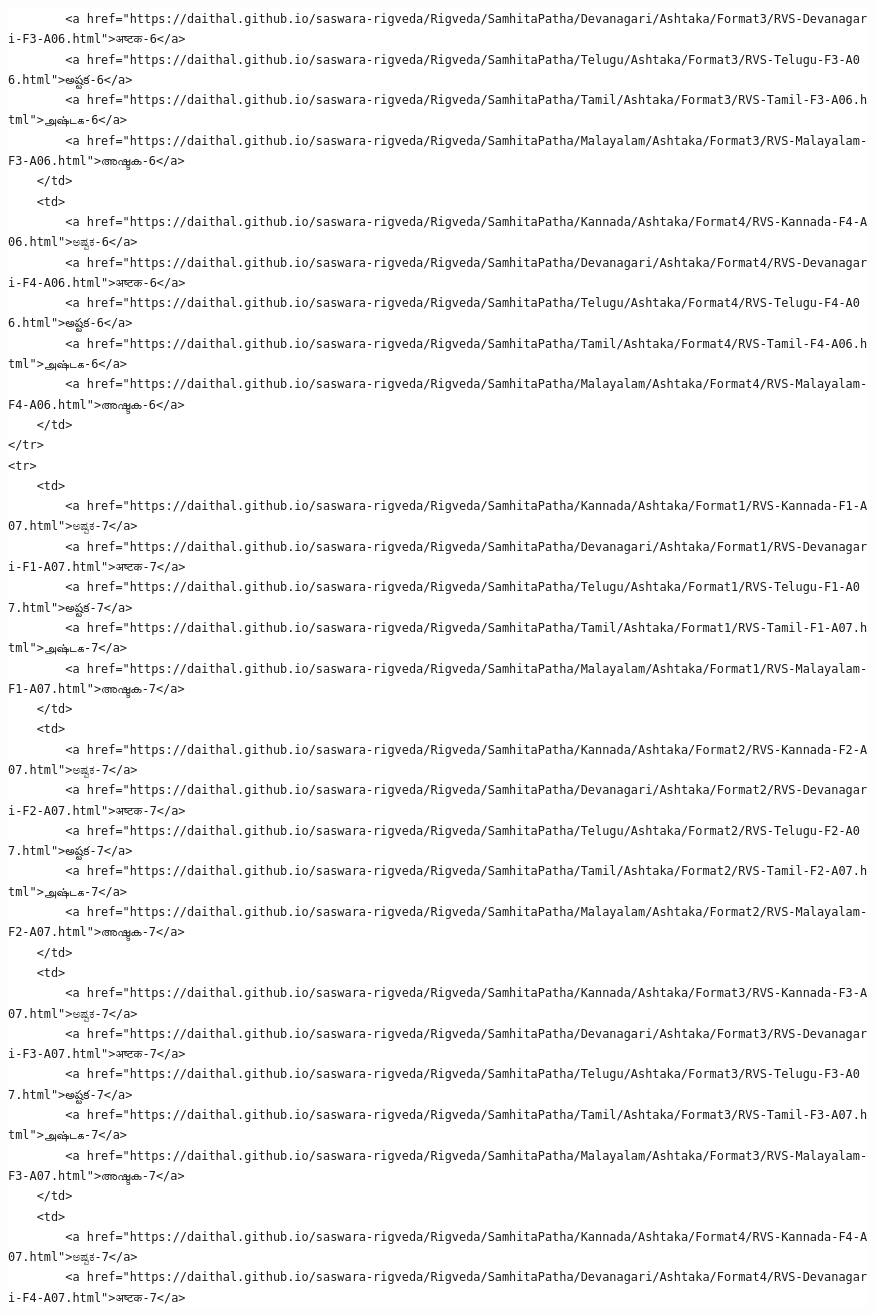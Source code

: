 			<a href="https://daithal.github.io/saswara-rigveda/Rigveda/SamhitaPatha/Devanagari/Ashtaka/Format3/RVS-Devanagari-F3-A06.html">अष्टक-6</a>
			<a href="https://daithal.github.io/saswara-rigveda/Rigveda/SamhitaPatha/Telugu/Ashtaka/Format3/RVS-Telugu-F3-A06.html">అష్టక-6</a>
			<a href="https://daithal.github.io/saswara-rigveda/Rigveda/SamhitaPatha/Tamil/Ashtaka/Format3/RVS-Tamil-F3-A06.html">அஷ்டக-6</a>
			<a href="https://daithal.github.io/saswara-rigveda/Rigveda/SamhitaPatha/Malayalam/Ashtaka/Format3/RVS-Malayalam-F3-A06.html">അഷ്ടക-6</a>
		</td>
		<td>
			<a href="https://daithal.github.io/saswara-rigveda/Rigveda/SamhitaPatha/Kannada/Ashtaka/Format4/RVS-Kannada-F4-A06.html">ಅಷ್ಟಕ-6</a>
			<a href="https://daithal.github.io/saswara-rigveda/Rigveda/SamhitaPatha/Devanagari/Ashtaka/Format4/RVS-Devanagari-F4-A06.html">अष्टक-6</a>
			<a href="https://daithal.github.io/saswara-rigveda/Rigveda/SamhitaPatha/Telugu/Ashtaka/Format4/RVS-Telugu-F4-A06.html">అష్టక-6</a>
			<a href="https://daithal.github.io/saswara-rigveda/Rigveda/SamhitaPatha/Tamil/Ashtaka/Format4/RVS-Tamil-F4-A06.html">அஷ்டக-6</a>
			<a href="https://daithal.github.io/saswara-rigveda/Rigveda/SamhitaPatha/Malayalam/Ashtaka/Format4/RVS-Malayalam-F4-A06.html">അഷ്ടക-6</a>
		</td>
	</tr>
	<tr>
		<td>
			<a href="https://daithal.github.io/saswara-rigveda/Rigveda/SamhitaPatha/Kannada/Ashtaka/Format1/RVS-Kannada-F1-A07.html">ಅಷ್ಟಕ-7</a>
			<a href="https://daithal.github.io/saswara-rigveda/Rigveda/SamhitaPatha/Devanagari/Ashtaka/Format1/RVS-Devanagari-F1-A07.html">अष्टक-7</a>
			<a href="https://daithal.github.io/saswara-rigveda/Rigveda/SamhitaPatha/Telugu/Ashtaka/Format1/RVS-Telugu-F1-A07.html">అష్టక-7</a>
			<a href="https://daithal.github.io/saswara-rigveda/Rigveda/SamhitaPatha/Tamil/Ashtaka/Format1/RVS-Tamil-F1-A07.html">அஷ்டக-7</a>
			<a href="https://daithal.github.io/saswara-rigveda/Rigveda/SamhitaPatha/Malayalam/Ashtaka/Format1/RVS-Malayalam-F1-A07.html">അഷ്ടക-7</a>
		</td>
		<td>
			<a href="https://daithal.github.io/saswara-rigveda/Rigveda/SamhitaPatha/Kannada/Ashtaka/Format2/RVS-Kannada-F2-A07.html">ಅಷ್ಟಕ-7</a>
			<a href="https://daithal.github.io/saswara-rigveda/Rigveda/SamhitaPatha/Devanagari/Ashtaka/Format2/RVS-Devanagari-F2-A07.html">अष्टक-7</a>
			<a href="https://daithal.github.io/saswara-rigveda/Rigveda/SamhitaPatha/Telugu/Ashtaka/Format2/RVS-Telugu-F2-A07.html">అష్టక-7</a>
			<a href="https://daithal.github.io/saswara-rigveda/Rigveda/SamhitaPatha/Tamil/Ashtaka/Format2/RVS-Tamil-F2-A07.html">அஷ்டக-7</a>
			<a href="https://daithal.github.io/saswara-rigveda/Rigveda/SamhitaPatha/Malayalam/Ashtaka/Format2/RVS-Malayalam-F2-A07.html">അഷ്ടക-7</a>
		</td>
		<td>
			<a href="https://daithal.github.io/saswara-rigveda/Rigveda/SamhitaPatha/Kannada/Ashtaka/Format3/RVS-Kannada-F3-A07.html">ಅಷ್ಟಕ-7</a>
			<a href="https://daithal.github.io/saswara-rigveda/Rigveda/SamhitaPatha/Devanagari/Ashtaka/Format3/RVS-Devanagari-F3-A07.html">अष्टक-7</a>
			<a href="https://daithal.github.io/saswara-rigveda/Rigveda/SamhitaPatha/Telugu/Ashtaka/Format3/RVS-Telugu-F3-A07.html">అష్టక-7</a>
			<a href="https://daithal.github.io/saswara-rigveda/Rigveda/SamhitaPatha/Tamil/Ashtaka/Format3/RVS-Tamil-F3-A07.html">அஷ்டக-7</a>
			<a href="https://daithal.github.io/saswara-rigveda/Rigveda/SamhitaPatha/Malayalam/Ashtaka/Format3/RVS-Malayalam-F3-A07.html">അഷ്ടക-7</a>
		</td>
		<td>
			<a href="https://daithal.github.io/saswara-rigveda/Rigveda/SamhitaPatha/Kannada/Ashtaka/Format4/RVS-Kannada-F4-A07.html">ಅಷ್ಟಕ-7</a>
			<a href="https://daithal.github.io/saswara-rigveda/Rigveda/SamhitaPatha/Devanagari/Ashtaka/Format4/RVS-Devanagari-F4-A07.html">अष्टक-7</a>